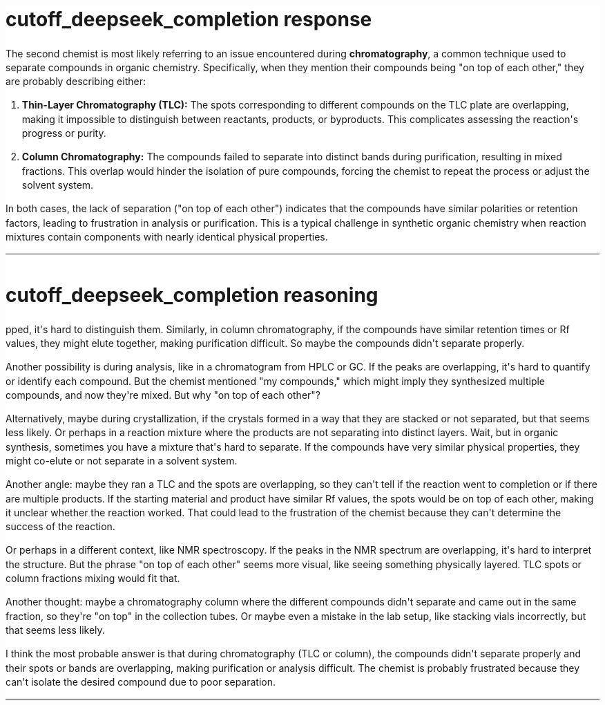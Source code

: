 
# cutoff_deepseek_completion response

The second chemist is most likely referring to an issue encountered during **chromatography**, a common technique used to separate compounds in organic chemistry. Specifically, when they mention their compounds being "on top of each other," they are probably describing either:

1. **Thin-Layer Chromatography (TLC):** The spots corresponding to different compounds on the TLC plate are overlapping, making it impossible to distinguish between reactants, products, or byproducts. This complicates assessing the reaction's progress or purity.

2. **Column Chromatography:** The compounds failed to separate into distinct bands during purification, resulting in mixed fractions. This overlap would hinder the isolation of pure compounds, forcing the chemist to repeat the process or adjust the solvent system.

In both cases, the lack of separation ("on top of each other") indicates that the compounds have similar polarities or retention factors, leading to frustration in analysis or purification. This is a typical challenge in synthetic organic chemistry when reaction mixtures contain components with nearly identical physical properties.

---

# cutoff_deepseek_completion reasoning

pped, it's hard to distinguish them. Similarly, in column chromatography, if the compounds have similar retention times or Rf values, they might elute together, making purification difficult. So maybe the compounds didn't separate properly.

Another possibility is during analysis, like in a chromatogram from HPLC or GC. If the peaks are overlapping, it's hard to quantify or identify each compound. But the chemist mentioned "my compounds," which might imply they synthesized multiple compounds, and now they're mixed. But why "on top of each other"?

Alternatively, maybe during crystallization, if the crystals formed in a way that they are stacked or not separated, but that seems less likely. Or perhaps in a reaction mixture where the products are not separating into distinct layers. Wait, but in organic synthesis, sometimes you have a mixture that's hard to separate. If the compounds have very similar physical properties, they might co-elute or not separate in a solvent system.

Another angle: maybe they ran a TLC and the spots are overlapping, so they can't tell if the reaction went to completion or if there are multiple products. If the starting material and product have similar Rf values, the spots would be on top of each other, making it unclear whether the reaction worked. That could lead to the frustration of the chemist because they can't determine the success of the reaction.

Or perhaps in a different context, like NMR spectroscopy. If the peaks in the NMR spectrum are overlapping, it's hard to interpret the structure. But the phrase "on top of each other" seems more visual, like seeing something physically layered. TLC spots or column fractions mixing would fit that.

Another thought: maybe a chromatography column where the different compounds didn't separate and came out in the same fraction, so they're "on top" in the collection tubes. Or maybe even a mistake in the lab setup, like stacking vials incorrectly, but that seems less likely.

I think the most probable answer is that during chromatography (TLC or column), the compounds didn't separate properly and their spots or bands are overlapping, making purification or analysis difficult. The chemist is probably frustrated because they can't isolate the desired compound due to poor separation.

---